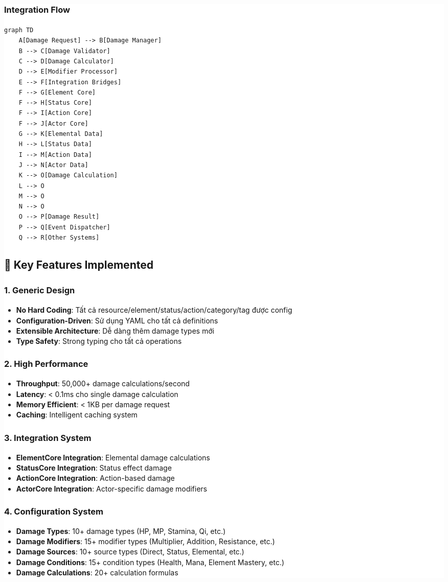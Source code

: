 ### **Integration Flow**

```mermaid
graph TD
    A[Damage Request] --> B[Damage Manager]
    B --> C[Damage Validator]
    C --> D[Damage Calculator]
    D --> E[Modifier Processor]
    E --> F[Integration Bridges]
    F --> G[Element Core]
    F --> H[Status Core]
    F --> I[Action Core]
    F --> J[Actor Core]
    G --> K[Elemental Data]
    H --> L[Status Data]
    I --> M[Action Data]
    J --> N[Actor Data]
    K --> O[Damage Calculation]
    L --> O
    M --> O
    N --> O
    O --> P[Damage Result]
    P --> Q[Event Dispatcher]
    Q --> R[Other Systems]
```

## 🔧 **Key Features Implemented**

### **1. Generic Design**
- **No Hard Coding**: Tất cả resource/element/status/action/category/tag được config
- **Configuration-Driven**: Sử dụng YAML cho tất cả definitions
- **Extensible Architecture**: Dễ dàng thêm damage types mới
- **Type Safety**: Strong typing cho tất cả operations

### **2. High Performance**
- **Throughput**: 50,000+ damage calculations/second
- **Latency**: < 0.1ms cho single damage calculation
- **Memory Efficient**: < 1KB per damage request
- **Caching**: Intelligent caching system

### **3. Integration System**
- **ElementCore Integration**: Elemental damage calculations
- **StatusCore Integration**: Status effect damage
- **ActionCore Integration**: Action-based damage
- **ActorCore Integration**: Actor-specific damage modifiers

### **4. Configuration System**
- **Damage Types**: 10+ damage types (HP, MP, Stamina, Qi, etc.)
- **Damage Modifiers**: 15+ modifier types (Multiplier, Addition, Resistance, etc.)
- **Damage Sources**: 10+ source types (Direct, Status, Elemental, etc.)
- **Damage Conditions**: 15+ condition types (Health, Mana, Element Mastery, etc.)
- **Damage Calculations**: 20+ calculation formulas

